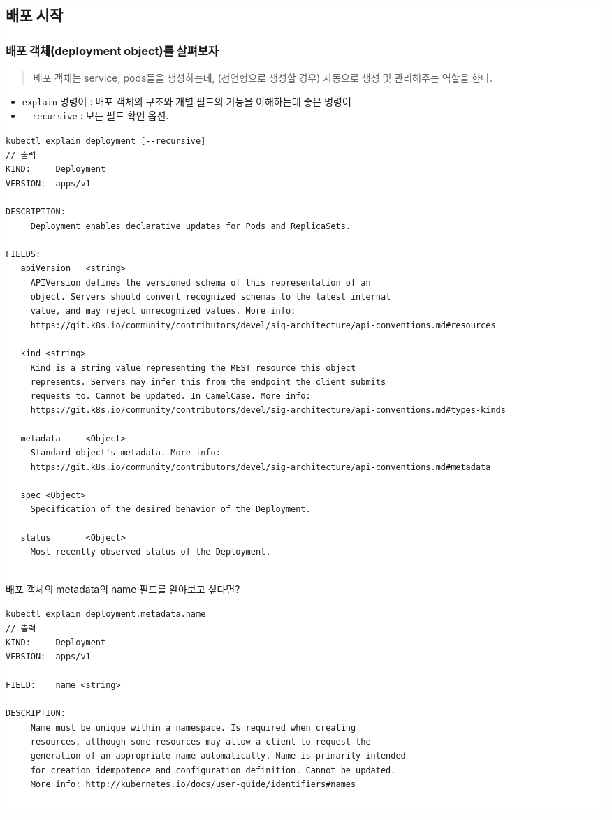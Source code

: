 ## 배포 시작
### 배포 객체(deployment object)를 살펴보자
> 배포 객체는 service, pods들을 생성하는데, (선언형으로 생성할 경우) 자동으로 생성 및 관리해주는 역할을 한다.
- `explain` 명령어 : 배포 객체의 구조와 개별 필드의 기능을 이해하는데 좋은 명령어
- `--recursive` : 모든 필드 확인 옵션.
```
kubectl explain deployment [--recursive]
// 출력
KIND:     Deployment
VERSION:  apps/v1

DESCRIPTION:
     Deployment enables declarative updates for Pods and ReplicaSets.

FIELDS:
   apiVersion   <string>
     APIVersion defines the versioned schema of this representation of an
     object. Servers should convert recognized schemas to the latest internal
     value, and may reject unrecognized values. More info:
     https://git.k8s.io/community/contributors/devel/sig-architecture/api-conventions.md#resources

   kind <string>
     Kind is a string value representing the REST resource this object
     represents. Servers may infer this from the endpoint the client submits
     requests to. Cannot be updated. In CamelCase. More info:
     https://git.k8s.io/community/contributors/devel/sig-architecture/api-conventions.md#types-kinds

   metadata     <Object>
     Standard object's metadata. More info:
     https://git.k8s.io/community/contributors/devel/sig-architecture/api-conventions.md#metadata

   spec <Object>
     Specification of the desired behavior of the Deployment.

   status       <Object>
     Most recently observed status of the Deployment.
```
<br>
배포 객체의 metadata의 name 필드를 알아보고 싶다면?

```
kubectl explain deployment.metadata.name
// 출력
KIND:     Deployment
VERSION:  apps/v1

FIELD:    name <string>

DESCRIPTION:
     Name must be unique within a namespace. Is required when creating
     resources, although some resources may allow a client to request the
     generation of an appropriate name automatically. Name is primarily intended
     for creation idempotence and configuration definition. Cannot be updated.
     More info: http://kubernetes.io/docs/user-guide/identifiers#names
```
<br>
